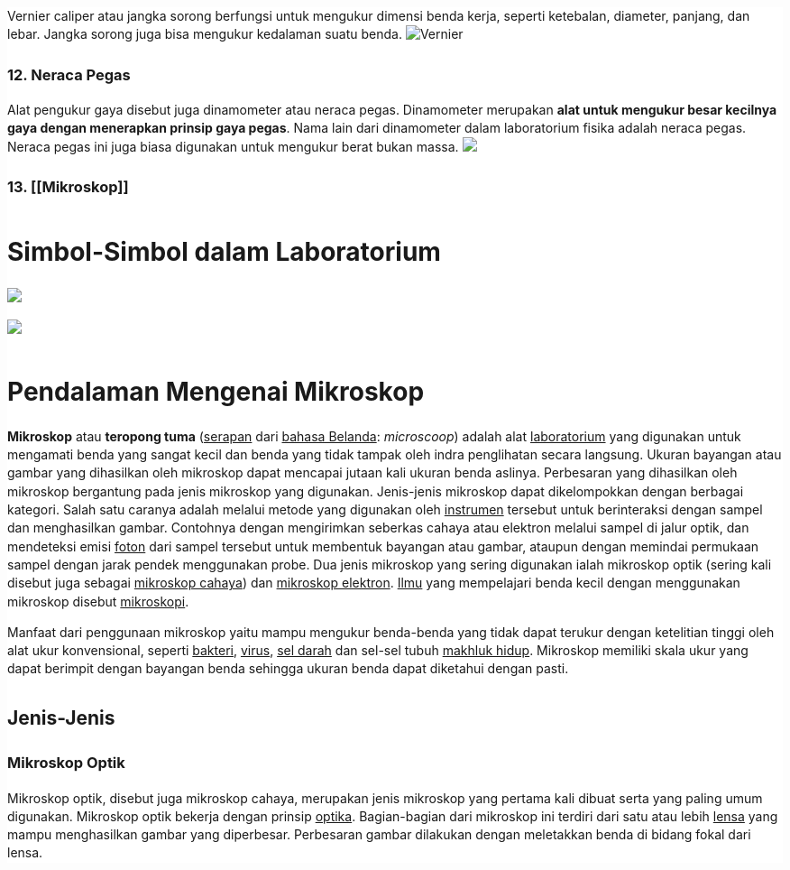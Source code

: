 Vernier caliper atau jangka sorong berfungsi untuk mengukur dimensi benda kerja, seperti ketebalan, diameter, panjang, dan lebar. Jangka sorong juga bisa mengukur kedalaman suatu benda. 
![Vernier](https://encrypted-tbn0.gstatic.com/images?q=tbn:ANd9GcRykJLPrj4XUGVNTDLsWedAEiH85ut41Aw0bQ&s)
### 12. Neraca Pegas
Alat pengukur gaya disebut juga dinamometer atau neraca pegas. Dinamometer merupakan **alat untuk mengukur besar kecilnya gaya dengan menerapkan prinsip gaya pegas**. Nama lain dari dinamometer dalam laboratorium fisika adalah neraca pegas. Neraca pegas ini juga biasa digunakan untuk mengukur berat bukan massa.
![](https://encrypted-tbn0.gstatic.com/images?q=tbn:ANd9GcQ8uuwSQBuNrO5eMRmP9U2Zq78xRQ1h2nUfrg&s)
### 13. [[Mikroskop]]
# Simbol-Simbol dalam Laboratorium
![](https://chemistry.iiti.ac.in/wp/wp-content/uploads/2021/09/old_hazard_symbols.png)

![](https://i0.wp.com/safetyeducations.com/wp-content/uploads/2024/12/Lab-Safety-Symbols.png?resize=768%2C432&ssl=1)
# Pendalaman Mengenai Mikroskop
**Mikroskop** atau **teropong tuma** ([serapan](https://id.wikipedia.org/wiki/Kata_serapan_dalam_bahasa_Indonesia "Kata serapan dalam bahasa Indonesia") dari [bahasa Belanda](https://id.wikipedia.org/wiki/Bahasa_Belanda "Bahasa Belanda"): _microscoop_) adalah alat [laboratorium](https://id.wikipedia.org/wiki/Laboratorium "Laboratorium") yang digunakan untuk mengamati benda yang sangat kecil dan benda yang tidak tampak oleh indra penglihatan secara langsung. Ukuran bayangan atau gambar yang dihasilkan oleh mikroskop dapat mencapai jutaan kali ukuran benda aslinya. Perbesaran yang dihasilkan oleh mikroskop bergantung pada jenis mikroskop yang digunakan. Jenis-jenis mikroskop dapat dikelompokkan dengan berbagai kategori. Salah satu caranya adalah melalui metode yang digunakan oleh [instrumen](https://id.wikipedia.org/wiki/Instrumen "Instrumen") tersebut untuk berinteraksi dengan sampel dan menghasilkan gambar. Contohnya dengan mengirimkan seberkas cahaya atau elektron melalui sampel di jalur optik, dan mendeteksi emisi [foton](https://id.wikipedia.org/wiki/Foton "Foton") dari sampel tersebut untuk membentuk bayangan atau gambar, ataupun dengan memindai permukaan sampel dengan jarak pendek menggunakan probe. Dua jenis mikroskop yang sering digunakan ialah mikroskop optik (sering kali disebut juga sebagai [mikroskop cahaya](https://id.wikipedia.org/wiki/Mikroskop_cahaya "Mikroskop cahaya")) dan [mikroskop elektron](https://id.wikipedia.org/wiki/Mikroskop_elektron "Mikroskop elektron"). [Ilmu](https://id.wikipedia.org/wiki/Ilmu "Ilmu") yang mempelajari benda kecil dengan menggunakan mikroskop disebut [mikroskopi](https://id.wikipedia.org/wiki/Mikroskopi "Mikroskopi").

Manfaat dari penggunaan mikroskop yaitu mampu mengukur benda-benda yang tidak dapat terukur dengan ketelitian tinggi oleh alat ukur konvensional, seperti [bakteri](https://id.wikipedia.org/wiki/Bakteri "Bakteri"), [virus](https://id.wikipedia.org/wiki/Virus "Virus"), [sel darah](https://id.wikipedia.org/wiki/Sel_darah "Sel darah") dan sel-sel tubuh [makhluk hidup](https://id.wikipedia.org/wiki/Makhluk_hidup "Makhluk hidup"). Mikroskop memiliki skala ukur yang dapat berimpit dengan bayangan benda sehingga ukuran benda dapat diketahui dengan pasti.
## Jenis-Jenis
### Mikroskop Optik
Mikroskop optik, disebut juga mikroskop cahaya, merupakan jenis mikroskop yang pertama kali dibuat serta yang paling umum digunakan. Mikroskop optik bekerja dengan prinsip [optika](https://id.wikipedia.org/wiki/Optika "Optika"). Bagian-bagian dari mikroskop ini terdiri dari satu atau lebih [lensa](https://id.wikipedia.org/wiki/Lensa "Lensa") yang mampu menghasilkan gambar yang diperbesar. Perbesaran gambar dilakukan dengan meletakkan benda di bidang fokal dari lensa.
